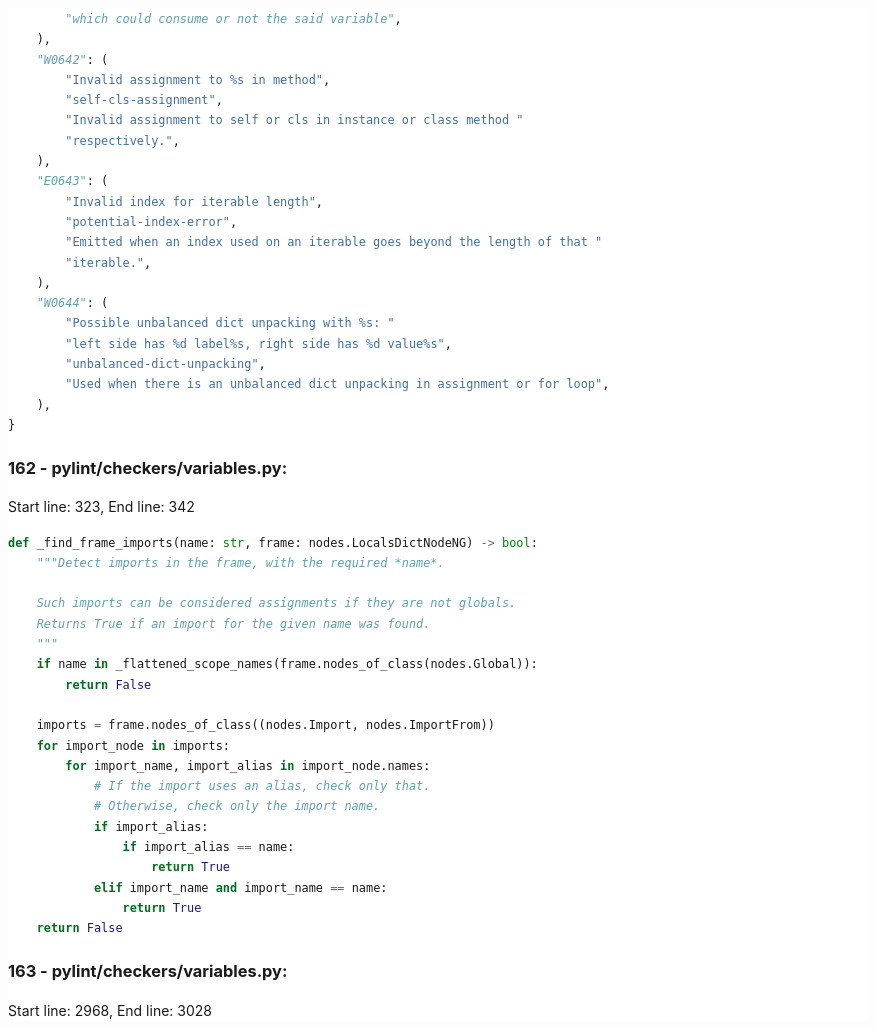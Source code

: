 ```python
        "which could consume or not the said variable",
    ),
    "W0642": (
        "Invalid assignment to %s in method",
        "self-cls-assignment",
        "Invalid assignment to self or cls in instance or class method "
        "respectively.",
    ),
    "E0643": (
        "Invalid index for iterable length",
        "potential-index-error",
        "Emitted when an index used on an iterable goes beyond the length of that "
        "iterable.",
    ),
    "W0644": (
        "Possible unbalanced dict unpacking with %s: "
        "left side has %d label%s, right side has %d value%s",
        "unbalanced-dict-unpacking",
        "Used when there is an unbalanced dict unpacking in assignment or for loop",
    ),
}
```
### 162 - pylint/checkers/variables.py:

Start line: 323, End line: 342

```python
def _find_frame_imports(name: str, frame: nodes.LocalsDictNodeNG) -> bool:
    """Detect imports in the frame, with the required *name*.

    Such imports can be considered assignments if they are not globals.
    Returns True if an import for the given name was found.
    """
    if name in _flattened_scope_names(frame.nodes_of_class(nodes.Global)):
        return False

    imports = frame.nodes_of_class((nodes.Import, nodes.ImportFrom))
    for import_node in imports:
        for import_name, import_alias in import_node.names:
            # If the import uses an alias, check only that.
            # Otherwise, check only the import name.
            if import_alias:
                if import_alias == name:
                    return True
            elif import_name and import_name == name:
                return True
    return False
```
### 163 - pylint/checkers/variables.py:

Start line: 2968, End line: 3028
